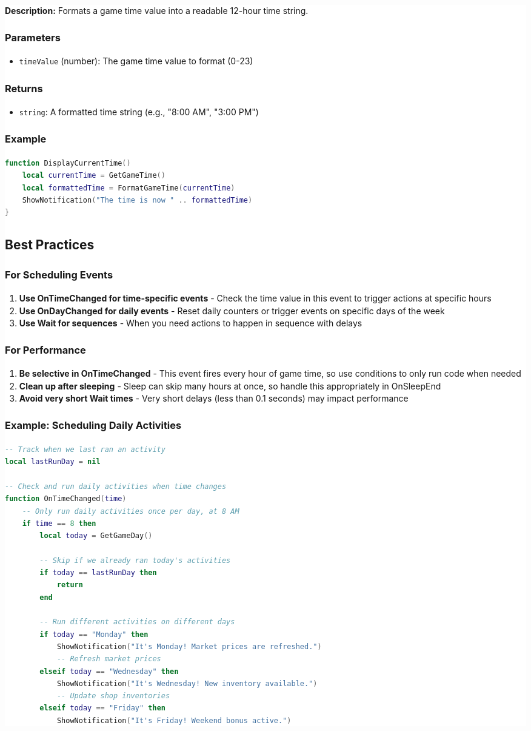 **Description:** Formats a game time value into a readable 12-hour time string.

### Parameters

- `timeValue` (number): The game time value to format (0-23)

### Returns

- `string`: A formatted time string (e.g., "8:00 AM", "3:00 PM")

### Example

```lua
function DisplayCurrentTime()
    local currentTime = GetGameTime()
    local formattedTime = FormatGameTime(currentTime)
    ShowNotification("The time is now " .. formattedTime)
}
```

## Best Practices

### For Scheduling Events

1. **Use OnTimeChanged for time-specific events** - Check the time value in this event to trigger actions at specific hours
2. **Use OnDayChanged for daily events** - Reset daily counters or trigger events on specific days of the week
3. **Use Wait for sequences** - When you need actions to happen in sequence with delays

### For Performance

1. **Be selective in OnTimeChanged** - This event fires every hour of game time, so use conditions to only run code when needed
2. **Clean up after sleeping** - Sleep can skip many hours at once, so handle this appropriately in OnSleepEnd
3. **Avoid very short Wait times** - Very short delays (less than 0.1 seconds) may impact performance

### Example: Scheduling Daily Activities

```lua
-- Track when we last ran an activity
local lastRunDay = nil

-- Check and run daily activities when time changes
function OnTimeChanged(time)
    -- Only run daily activities once per day, at 8 AM
    if time == 8 then
        local today = GetGameDay()
        
        -- Skip if we already ran today's activities
        if today == lastRunDay then
            return
        end
        
        -- Run different activities on different days
        if today == "Monday" then
            ShowNotification("It's Monday! Market prices are refreshed.")
            -- Refresh market prices
        elseif today == "Wednesday" then
            ShowNotification("It's Wednesday! New inventory available.")
            -- Update shop inventories
        elseif today == "Friday" then
            ShowNotification("It's Friday! Weekend bonus active.")
```